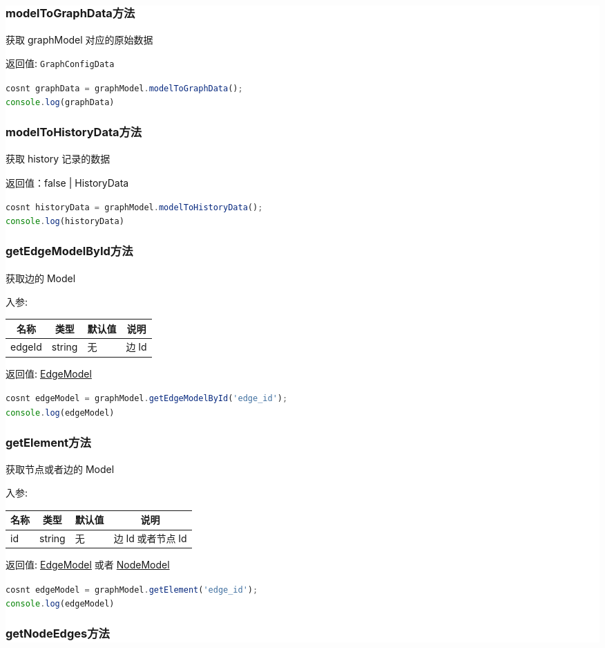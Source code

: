 ### modelToGraphData<Badge>方法</Badge>

获取 graphModel 对应的原始数据

返回值: `GraphConfigData`

```jsx | pure
cosnt graphData = graphModel.modelToGraphData();
console.log(graphData)
```

### modelToHistoryData<Badge>方法</Badge>

获取 history 记录的数据

返回值：false | HistoryData

```jsx | pure
cosnt historyData = graphModel.modelToHistoryData();
console.log(historyData)
```

### getEdgeModelById<Badge>方法</Badge>

获取边的 Model

入参:

| 名称   | 类型   | 默认值 | 说明  |
| ------ | ------ | ------ | ----- |
| edgeId | string | 无     | 边 Id |

返回值: [EdgeModel](/api/edge-model-api)

```jsx | pure
cosnt edgeModel = graphModel.getEdgeModelById('edge_id');
console.log(edgeModel)
```

### getElement<Badge>方法</Badge>

获取节点或者边的 Model

入参:

| 名称 | 类型   | 默认值 | 说明              |
| ---- | ------ | ------ | ----------------- |
| id   | string | 无     | 边 Id 或者节点 Id |

返回值: [EdgeModel](/api/edge-model-api) 或者 [NodeModel](/api/node-model-api)

```jsx | pure
cosnt edgeModel = graphModel.getElement('edge_id');
console.log(edgeModel)
```

### getNodeEdges<Badge>方法</Badge>
